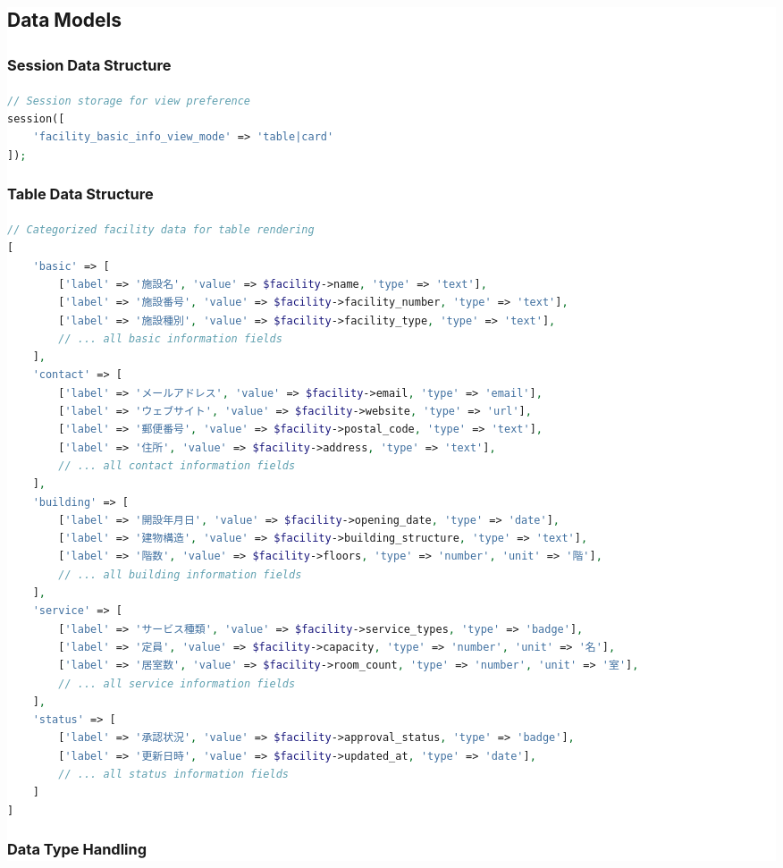 ## Data Models

### Session Data Structure

```php
// Session storage for view preference
session([
    'facility_basic_info_view_mode' => 'table|card'
]);
```

### Table Data Structure

```php
// Categorized facility data for table rendering
[
    'basic' => [
        ['label' => '施設名', 'value' => $facility->name, 'type' => 'text'],
        ['label' => '施設番号', 'value' => $facility->facility_number, 'type' => 'text'],
        ['label' => '施設種別', 'value' => $facility->facility_type, 'type' => 'text'],
        // ... all basic information fields
    ],
    'contact' => [
        ['label' => 'メールアドレス', 'value' => $facility->email, 'type' => 'email'],
        ['label' => 'ウェブサイト', 'value' => $facility->website, 'type' => 'url'],
        ['label' => '郵便番号', 'value' => $facility->postal_code, 'type' => 'text'],
        ['label' => '住所', 'value' => $facility->address, 'type' => 'text'],
        // ... all contact information fields
    ],
    'building' => [
        ['label' => '開設年月日', 'value' => $facility->opening_date, 'type' => 'date'],
        ['label' => '建物構造', 'value' => $facility->building_structure, 'type' => 'text'],
        ['label' => '階数', 'value' => $facility->floors, 'type' => 'number', 'unit' => '階'],
        // ... all building information fields
    ],
    'service' => [
        ['label' => 'サービス種類', 'value' => $facility->service_types, 'type' => 'badge'],
        ['label' => '定員', 'value' => $facility->capacity, 'type' => 'number', 'unit' => '名'],
        ['label' => '居室数', 'value' => $facility->room_count, 'type' => 'number', 'unit' => '室'],
        // ... all service information fields
    ],
    'status' => [
        ['label' => '承認状況', 'value' => $facility->approval_status, 'type' => 'badge'],
        ['label' => '更新日時', 'value' => $facility->updated_at, 'type' => 'date'],
        // ... all status information fields
    ]
]
```

### Data Type Handling
